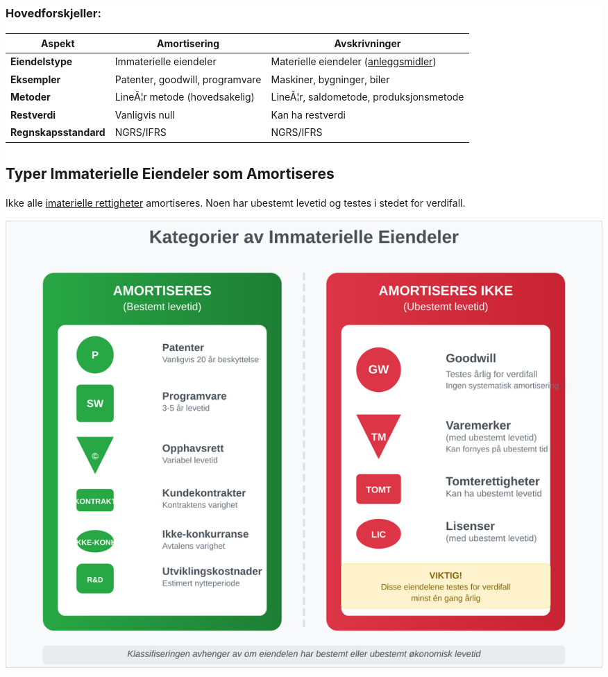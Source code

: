 ### Hovedforskjeller:

| Aspekt | Amortisering | Avskrivninger |
|--------|-------------|---------------|
| **Eiendelstype** | Immaterielle eiendeler | Materielle eiendeler ([anleggsmidler](/blogs/regnskap/hva-er-anleggsmidler "Hva er Anleggsmidler? Komplett Guide til Faste Eiendeler i Regnskap")) |
| **Eksempler** | Patenter, goodwill, programvare | Maskiner, bygninger, biler |
| **Metoder** | LineÃ¦r metode (hovedsakelig) | LineÃ¦r, saldometode, produksjonsmetode |
| **Restverdi** | Vanligvis null | Kan ha restverdi |
| **Regnskapsstandard** | NGRS/IFRS | NGRS/IFRS |

## Typer Immaterielle Eiendeler som Amortiseres

Ikke alle [imaterielle rettigheter](/blogs/regnskap/hva-er-imaterielle-rettigheter "Hva er Imaterielle Rettigheter? Komplett Guide til RegnskapsfÃ¸ring og Verdivurdering") amortiseres. Noen har ubestemt levetid og testes i stedet for verdifall.

![Immaterielle Eiendeler Kategorier](immaterielle-eiendeler-kategorier.svg)
